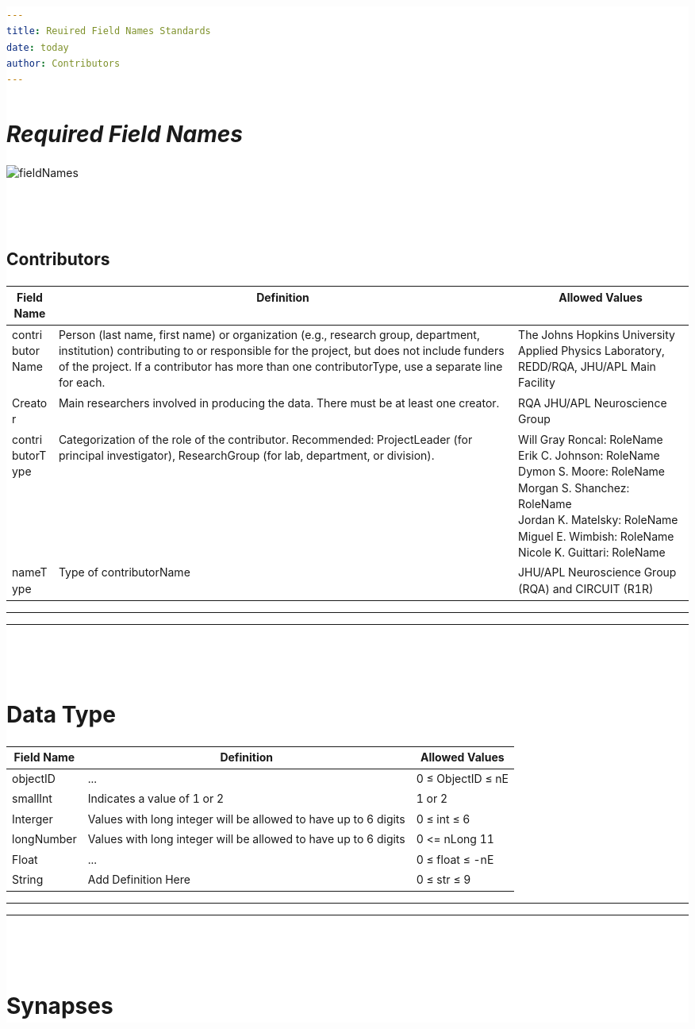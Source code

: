 ```yaml
---
title: Reuired Field Names Standards
date: today
author: Contributors
---
```


# ***Required Field Names***

![fieldNames](https://img.shields.io/badge/BENCHMARK-fieldNames-FFFC33)

<br/><br/> 

## **Contributors**

| Field Name       | Definition  | Allowed Values |
| ---------------- | ----------- | -------------- |
| contributorName  |  Person (last name, first name) or organization (e.g., research group, department, institution) contributing to or responsible for the project, but does not include funders of the project. If a contributor has more than one contributorType, use a separate line for each.  | The Johns Hopkins University Applied Physics Laboratory, REDD/RQA, JHU/APL Main Facility |
| Creator | Main researchers involved in producing the data. There must be at least one creator. | RQA JHU/APL Neuroscience Group |
| contributorType | Categorization of the role of the contributor. Recommended: ProjectLeader (for principal investigator), ResearchGroup (for lab, department, or division). | Will Gray Roncal: RoleName<br/>  Erik C. Johnson: RoleName<br/> Dymon S. Moore: RoleName<br/> Morgan S. Shanchez: RoleName<br/> Jordan K. Matelsky: RoleName<br/> Miguel E. Wimbish: RoleName<br/> Nicole K. Guittari: RoleName | | 
| nameType | Type of contributorName | JHU/APL Neuroscience Group (RQA) and CIRCUIT (R1R) |
---
---
<br/><br/> 

# **Data Type**
| Field Name       | Definition  | Allowed Values |
| ---------------- | ----------- | -------------- |
| objectID | ... | 0 $\leq$ ObjectID $\leq$ nE|
| smallInt | Indicates a value of 1 or 2 | 1 or 2 | 
| Interger | Values with long integer will be allowed to have up to 6 digits | 0 $\leq$ int $\leq$ 6 |
| longNumber | Values with long integer will be allowed to have up to 6 digits | 0 <= nLong 11  |
| Float | ... | 0 $\leq$ float $\leq$ -nE |
| String | Add Definition Here | 0 $\leq$ str $\leq$ 9 | 
---
---

<br/><br/> 

# **Synapses**
